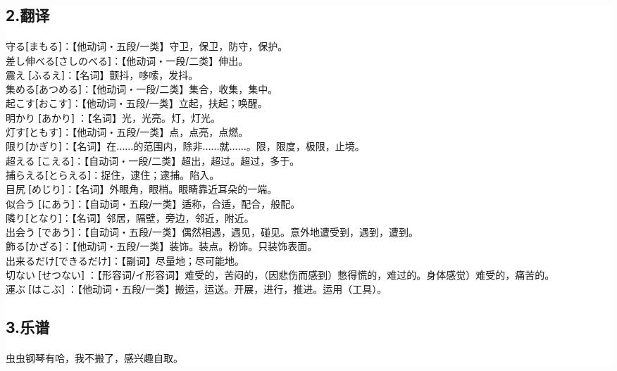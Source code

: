 ## 2.翻译

守る[まもる]：【他动词・五段/一类】守卫，保卫，防守，保护。<br>
差し伸べる[さしのべる]：【他动词・一段/二类】伸出。<br>
震え [ふるえ]：【名词】颤抖，哆嗦，发抖。<br>
集める[あつめる]：【他动词・一段/二类】集合，收集，集中。<br>
起こす[おこす]：【他动词・五段/一类】立起，扶起；唤醒。<br>
明かり [あかり] ：【名词】光，光亮。灯，灯光。<br>
灯す[ともす]：【他动词・五段/一类】点，点亮，点燃。<br>
限り[かぎり]：【名词】在……的范围内，除非……就……。限，限度，极限，止境。<br>
超える [こえる]：【自动词・一段/二类】超出，超过。超过，多于。<br>
捕らえる[とらえる]：捉住，逮住；逮捕。陷入。<br>
目尻 [めじり]：【名词】外眼角，眼梢。眼睛靠近耳朵的一端。<br>
似合う [にあう]：【自动词・五段/一类】适称，合适，配合，般配。<br>
隣り[となり]：【名词】邻居，隔壁，旁边，邻近，附近。<br>
出会う [であう]：【自动词・五段/一类】偶然相遇，遇见，碰见。意外地遭受到，遇到，遭到。<br>
飾る[かざる]：【他动词・五段/一类】装饰。装点。粉饰。只装饰表面。<br>
出来るだけ[できるだけ]：【副词】尽量地；尽可能地。<br>
切ない [せつない] ：【形容词/イ形容词】难受的，苦闷的，（因悲伤而感到）憋得慌的，难过的。身体感觉）难受的，痛苦的。<br>
運ぶ [はこぶ] ：【他动词・五段/一类】搬运，运送。开展，进行，推进。运用（工具）。<br>

## 3.乐谱

虫虫钢琴有哈，我不搬了，感兴趣自取。